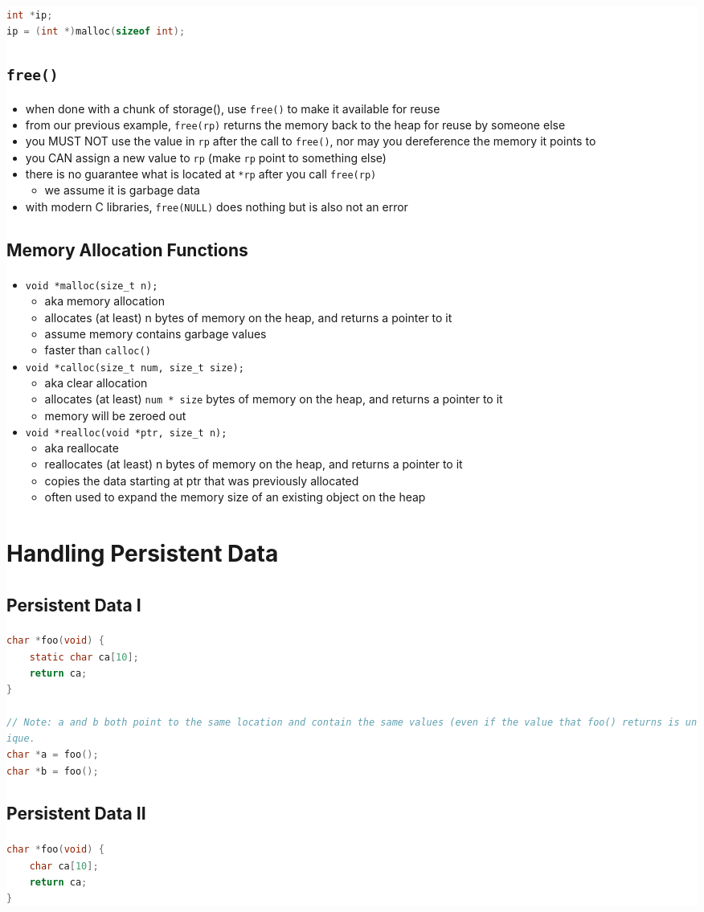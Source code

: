```c
int *ip;
ip = (int *)malloc(sizeof int);
```

## `free()`
- when done with a chunk of storage(), use `free()` to make it available for reuse
- from our previous example, `free(rp)` returns the memory back to the heap for reuse by someone else
- you MUST NOT use the value in `rp` after the call to `free()`, nor may you dereference the memory it points to
- you CAN assign a new value to `rp` (make `rp` point to something else)
- there is no guarantee what is located at `*rp` after you call `free(rp)`
  - we assume it is garbage data
- with modern C libraries, `free(NULL)` does nothing but is also not an error

## Memory Allocation Functions
- `void *malloc(size_t n);`
  - aka memory allocation
  - allocates (at least) n bytes of memory on the heap, and returns a pointer to it
  - assume memory contains garbage values
  - faster than `calloc()`
- `void *calloc(size_t num, size_t size);`
  - aka clear allocation
  - allocates (at least) `num * size` bytes of memory on the heap, and returns a pointer to it
  - memory will be zeroed out
- `void *realloc(void *ptr, size_t n);`
  - aka reallocate
  - reallocates (at least) n bytes of memory on the heap, and returns a pointer to it
  - copies the data starting at ptr that was previously allocated
  - often used to expand the memory size of an existing object on the heap

# Handling Persistent Data
## Persistent Data I
```c
char *foo(void) {
	static char ca[10];
	return ca;
}

// Note: a and b both point to the same location and contain the same values (even if the value that foo() returns is unique.
char *a = foo();
char *b = foo();
```

## Persistent Data II
```c
char *foo(void) {
	char ca[10];
	return ca;
}
```
